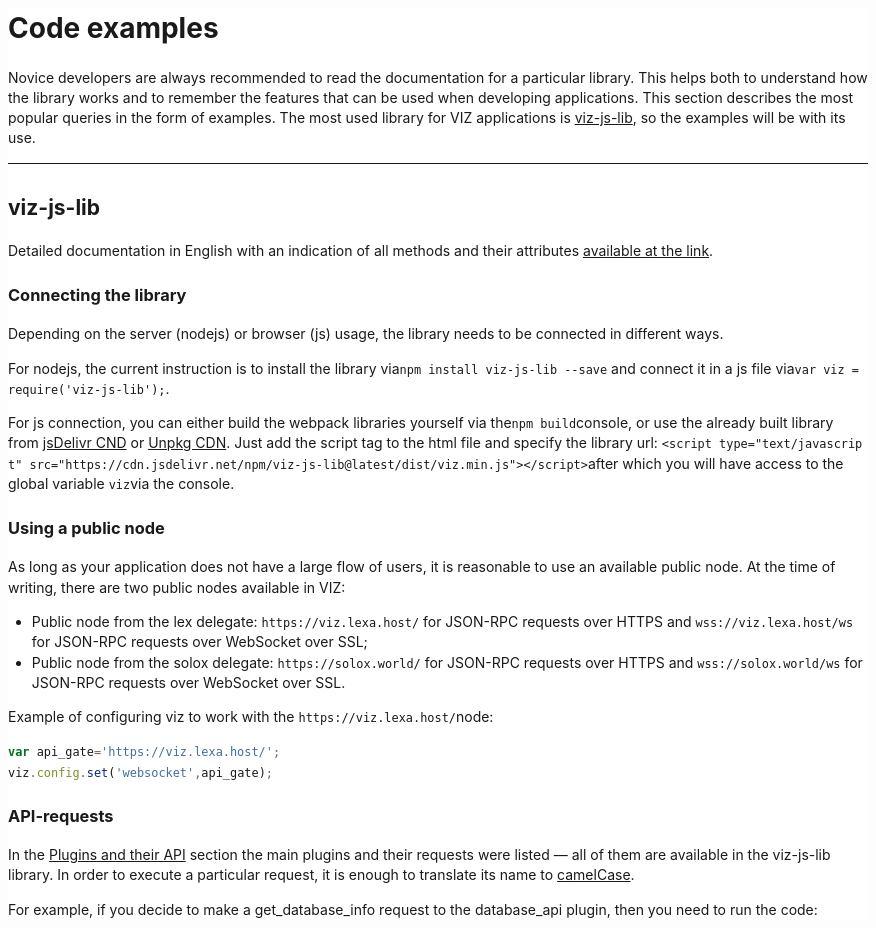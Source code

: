 # Code examples

Novice developers are always recommended to read the documentation for a particular library. This helps both to understand how the library works and to remember the features that can be used when developing applications. This section describes the most popular queries in the form of examples.  The most used library for VIZ applications is [viz-js-lib](https://github.com/VIZ-Blockchain/viz-js-lib), so the examples will be with its use.

***

## viz-js-lib

Detailed documentation in English with an indication of all methods and their attributes [available at the link](https://github.com/VIZ-Blockchain/viz-js-lib/tree/master/doc).

### Connecting the library

Depending on the server (nodejs) or browser (js) usage, the library needs to be connected in different ways.

For nodejs, the current instruction is to install the library via`npm install viz-js-lib --save` and connect it in a js file via`var viz = require('viz-js-lib');`.

For js connection, you can either build the webpack libraries yourself via the`npm build`console, or use the already built library from [jsDelivr CND](https://cdn.jsdelivr.net/npm/viz-js-lib@latest/dist/viz.min.js) or [Unpkg CDN](https://unpkg.com/viz-js-lib@0.9.21/dist/viz.min.js). Just add the script tag to the html file and specify the library url: `<script type="text/javascript" src="https://cdn.jsdelivr.net/npm/viz-js-lib@latest/dist/viz.min.js"></script>`after which you will have access to the global variable `viz`via the console.

### Using a public node

As long as your application does not have a large flow of users, it is reasonable to use an available public node. At the time of writing, there are two public nodes available in VIZ:

 - Public node from the lex delegate: `https://viz.lexa.host/` for JSON-RPC requests over HTTPS and `wss://viz.lexa.host/ws` for JSON-RPC requests over WebSocket over SSL;
 - Public node from the solox delegate: `https://solox.world/` for JSON-RPC requests over HTTPS and `wss://solox.world/ws` for JSON-RPC requests over WebSocket over SSL.

Example of configuring viz to work with the `https://viz.lexa.host/`node:
```js
var api_gate='https://viz.lexa.host/';
viz.config.set('websocket',api_gate);
```

### API-requests

In the [Plugins and their API](plugins-api.md) section the main plugins and their requests were listed — all of them are available in the viz-js-lib library. In order to execute a particular request, it is enough to translate its name to [camelCase](https://ru.wikipedia.org/wiki/CamelCase).

For example, if you decide to make a get_database_info request to the database_api plugin, then you need to run the code:

